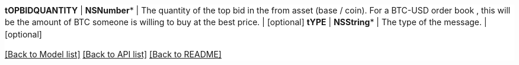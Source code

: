 **tOPBIDQUANTITY** | **NSNumber*** | The quantity of the top bid in the from asset (base / coin). For a BTC-USD order book , this will be the amount of BTC someone is willing to buy at the best price. | [optional] 
**tYPE** | **NSString*** | The type of the message. | [optional] 

[[Back to Model list]](../README.md#documentation-for-models) [[Back to API list]](../README.md#documentation-for-api-endpoints) [[Back to README]](../README.md)


